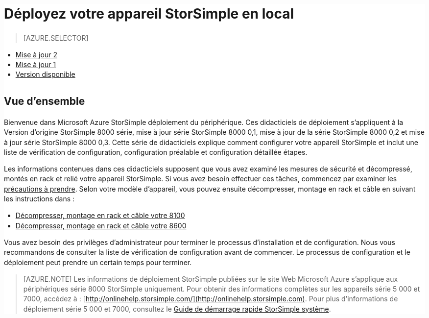 <properties
   pageTitle="Déployer un périphérique StorSimple local | Microsoft Azure"
   description="Décrit les étapes et les meilleures pratiques pour le déploiement de l’appareil StorSimple et le service. (S’applique à Microsoft Azure StorSimple version.3 et les versions antérieures.)"
   services="storsimple"
   documentationCenter="NA"
   authors="alkohli"
   manager="carmonm"
   editor="" />
<tags
   ms.service="storsimple"
   ms.devlang="NA"
   ms.topic="hero-article"
   ms.tgt_pltfrm="NA"
   ms.workload="NA"
   ms.date="08/17/2016"
   ms.author="alkohli" />

# <a name="deploy-your-on-premises-storsimple-device"></a>Déployez votre appareil StorSimple en local

> [AZURE.SELECTOR]
- [Mise à jour 2](../articles/storsimple/storsimple-deployment-walkthrough-u2.md)
- [Mise à jour 1](../articles/storsimple/storsimple-deployment-walkthrough-u1.md)
- [Version disponible](../articles/storsimple/storsimple-deployment-walkthrough.md)

## <a name="overview"></a>Vue d’ensemble

Bienvenue dans Microsoft Azure StorSimple déploiement du périphérique. Ces didacticiels de déploiement s’appliquent à la Version d’origine StorSimple 8000 série, mise à jour série StorSimple 8000 0,1, mise à jour de la série StorSimple 8000 0,2 et mise à jour série StorSimple 8000 0,3. Cette série de didacticiels explique comment configurer votre appareil StorSimple et inclut une liste de vérification de configuration, configuration préalable et configuration détaillée étapes.


Les informations contenues dans ces didacticiels supposent que vous avez examiné les mesures de sécurité et décompressé, montés en rack et relié votre appareil StorSimple. Si vous avez besoin effectuer ces tâches, commencez par examiner les [précautions à prendre](storsimple-safety.md). Selon votre modèle d’appareil, vous pouvez ensuite décompresser, montage en rack et câble en suivant les instructions dans :

- [Décompresser, montage en rack et câble votre 8100](storsimple-8100-hardware-installation.md)
- [Décompresser, montage en rack et câble votre 8600](storsimple-8600-hardware-installation.md)

Vous avez besoin des privilèges d’administrateur pour terminer le processus d’installation et de configuration. Nous vous recommandons de consulter la liste de vérification de configuration avant de commencer. Le processus de configuration et le déploiement peut prendre un certain temps pour terminer.

> [AZURE.NOTE] Les informations de déploiement StorSimple publiées sur le site Web Microsoft Azure s’applique aux périphériques série 8000 StorSimple uniquement. Pour obtenir des informations complètes sur les appareils série 5 000 et 7000, accédez à : [http://onlinehelp.storsimple.com/](http://onlinehelp.storsimple.com). Pour plus d’informations de déploiement série 5 000 et 7000, consultez le [Guide de démarrage rapide StorSimple système](http://onlinehelp.storsimple.com/111_Appliance/).
